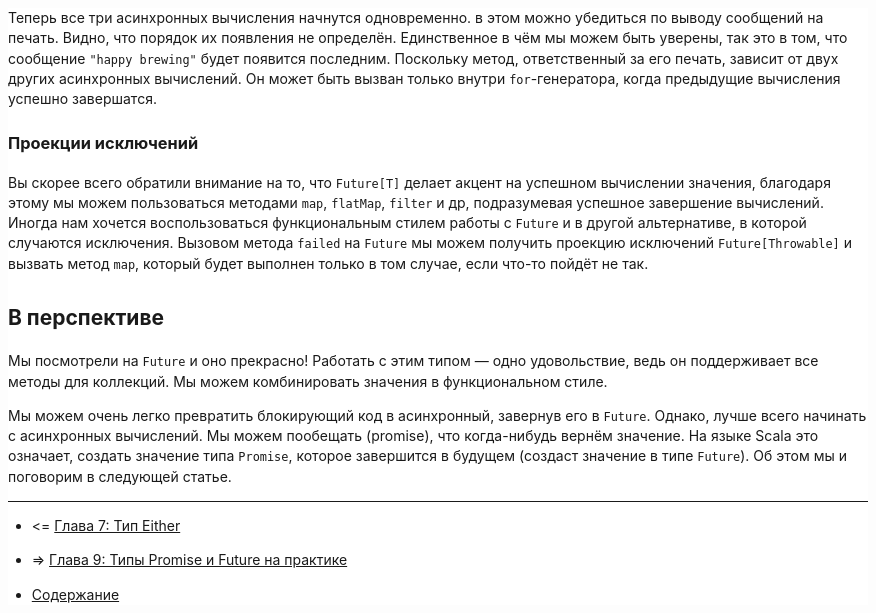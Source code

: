 Теперь все три асинхронных вычисления начнутся одновременно. 
в этом можно убедиться по выводу сообщений на печать. Видно, что 
порядок их появления не определён. Единственное в чём мы можем быть уверены, 
так это в том, что сообщение `"happy brewing"` будет появится последним. 
Поскольку метод, ответственный за его печать, зависит от двух других 
асинхронных вычислений. Он может быть вызван только внутри `for`-генератора,
когда предыдущие вычисления успешно завершатся.

### Проекции исключений

Вы скорее всего обратили внимание на то, что `Future[T]` делает акцент на
успешном вычислении значения, благодаря этому мы можем пользоваться методами
`map`, `flatMap`, `filter` и др, подразумевая успешное завершение вычислений.
Иногда нам хочется воспользоваться функциональным стилем работы с `Future`
и в другой альтернативе, в которой случаются исключения. Вызовом метода `failed`
на `Future` мы можем получить проекцию исключений `Future[Throwable]` и вызвать метод `map`,
который будет выполнен только в том случае, если что-то пойдёт не так. 


В перспективе
------------------------------------------------

Мы посмотрели на `Future` и оно прекрасно! Работать с этим типом &mdash; одно удовольствие, ведь
он поддерживает все методы для коллекций. Мы можем комбинировать значения в функциональном стиле.

Мы можем очень легко превратить блокирующий код в асинхронный, завернув его в `Future`. 
Однако, лучше всего начинать с асинхронных вычислений. Мы можем пообещать (promise),
что когда-нибудь вернём значение. На языке Scala это означает, создать значение типа `Promise`,
которое завершится в будущем (создаст значение в типе `Future`). Об этом мы и поговорим в следующей статье.


----------------------------------------------------

* <= [Глава 7: Тип Either](https://github.com/anton-k/ru-neophyte-guide-to-scala/blob/master/src/p07-either.md)

* => [Глава 9: Типы Promise и Future на практике](https://github.com/anton-k/ru-neophyte-guide-to-scala/blob/master/src/p09-promises-and-futures.md)

* [Содержание](https://github.com/anton-k/ru-neophyte-guide-to-scala#%D0%9F%D1%83%D1%82%D0%B5%D0%B2%D0%BE%D0%B4%D0%B8%D1%82%D0%B5%D0%BB%D1%8C-%D0%BD%D0%B5%D0%BE%D1%84%D0%B8%D1%82%D0%B0-%D0%BF%D0%BE-scala)
